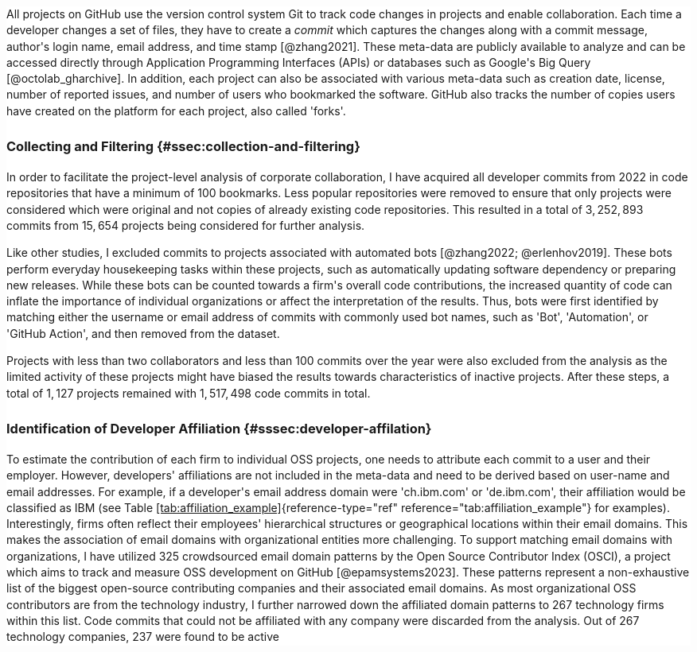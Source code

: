 All projects on GitHub use the version control system Git to track code
changes in projects and enable collaboration. Each time a developer
changes a set of files, they have to create a *commit* which captures
the changes along with a commit message, author's login name, email
address, and time stamp [@zhang2021]. These meta-data are publicly
available to analyze and can be accessed directly through Application
Programming Interfaces (APIs) or databases such as Google's Big Query
[@octolab_gharchive]. In addition, each project can also be associated
with various meta-data such as creation date, license, number of
reported issues, and number of users who bookmarked the software. GitHub
also tracks the number of copies users have created on the platform for
each project, also called 'forks'.

### Collecting and Filtering {#ssec:collection-and-filtering}

In order to facilitate the project-level analysis of corporate
collaboration, I have acquired all developer commits from 2022 in code
repositories that have a minimum of 100 bookmarks. Less popular
repositories were removed to ensure that only projects were considered
which were original and not copies of already existing code
repositories. This resulted in a total of $3,252,893$ commits from
$15,654$ projects being considered for further analysis.

Like other studies, I excluded commits to projects associated with
automated bots [@zhang2022; @erlenhov2019]. These bots perform everyday
housekeeping tasks within these projects, such as automatically updating
software dependency or preparing new releases. While these bots can be
counted towards a firm's overall code contributions, the increased
quantity of code can inflate the importance of individual organizations
or affect the interpretation of the results. Thus, bots were first
identified by matching either the username or email address of commits
with commonly used bot names, such as 'Bot', 'Automation', or 'GitHub
Action', and then removed from the dataset.

Projects with less than two collaborators and less than 100 commits over
the year were also excluded from the analysis as the limited activity of
these projects might have biased the results towards characteristics of
inactive projects. After these steps, a total of $1,127$ projects
remained with $1,517,498$ code commits in total.

### Identification of Developer Affiliation {#sssec:developer-affilation}

To estimate the contribution of each firm to individual OSS projects,
one needs to attribute each commit to a user and their employer.
However, developers' affiliations are not included in the meta-data and
need to be derived based on user-name and email addresses. For example,
if a developer's email address domain were 'ch.ibm.com' or 'de.ibm.com',
their affiliation would be classified as IBM (see Table
[\[tab:affiliation\_example\]](#tab:affiliation_example){reference-type="ref"
reference="tab:affiliation_example"} for examples). Interestingly, firms
often reflect their employees' hierarchical structures or geographical
locations within their email domains. This makes the association of
email domains with organizational entities more challenging. To support
matching email domains with organizations, I have utilized 325
crowdsourced email domain patterns by the Open Source Contributor Index
(OSCI), a project which aims to track and measure OSS development on
GitHub [@epamsystems2023]. These patterns represent a non-exhaustive
list of the biggest open-source contributing companies and their
associated email domains. As most organizational OSS contributors are
from the technology industry, I further narrowed down the affiliated
domain patterns to 267 technology firms within this list. Code commits
that could not be affiliated with any company were discarded from the
analysis. Out of 267 technology companies, 237 were found to be active